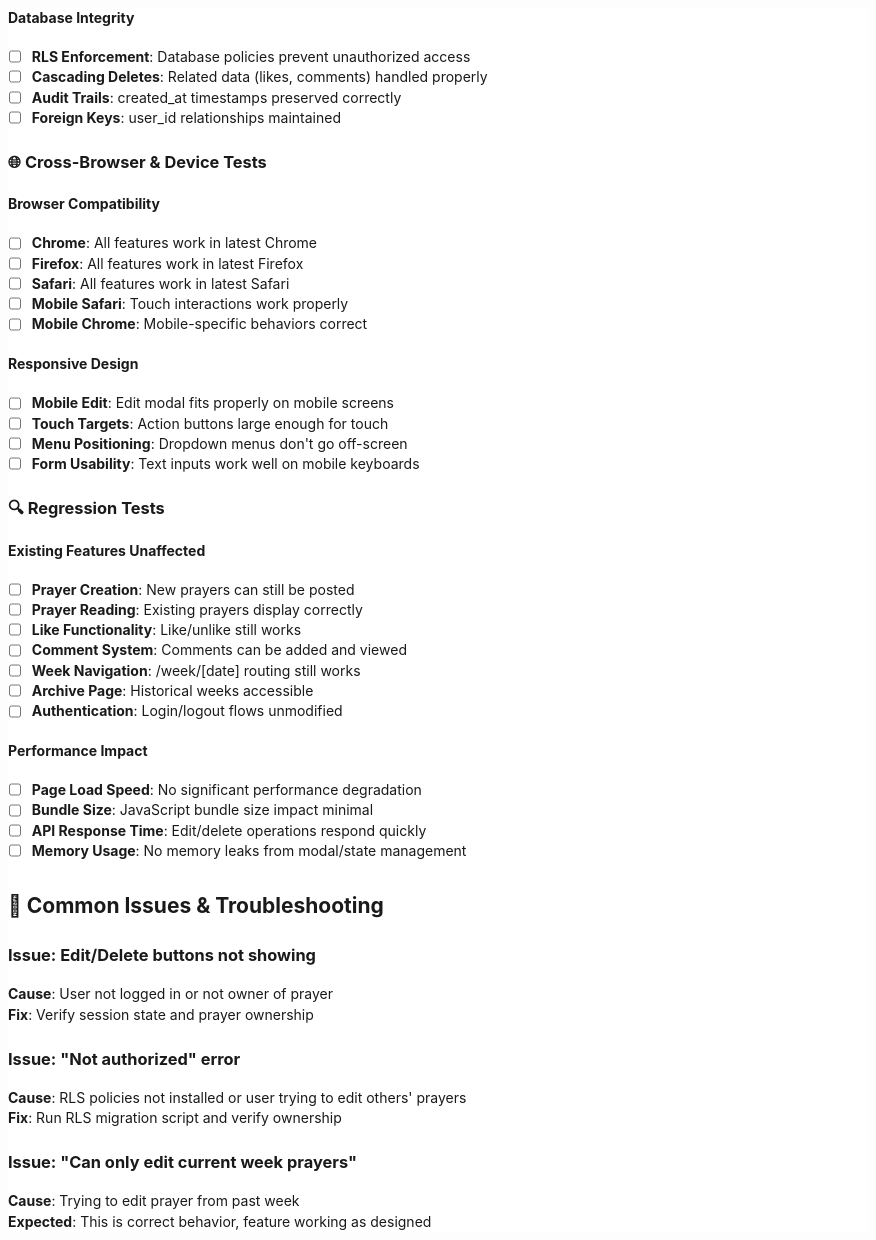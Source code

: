#### Database Integrity
- [ ] **RLS Enforcement**: Database policies prevent unauthorized access
- [ ] **Cascading Deletes**: Related data (likes, comments) handled properly
- [ ] **Audit Trails**: created_at timestamps preserved correctly
- [ ] **Foreign Keys**: user_id relationships maintained

### 🌐 Cross-Browser & Device Tests

#### Browser Compatibility
- [ ] **Chrome**: All features work in latest Chrome
- [ ] **Firefox**: All features work in latest Firefox  
- [ ] **Safari**: All features work in latest Safari
- [ ] **Mobile Safari**: Touch interactions work properly
- [ ] **Mobile Chrome**: Mobile-specific behaviors correct

#### Responsive Design
- [ ] **Mobile Edit**: Edit modal fits properly on mobile screens
- [ ] **Touch Targets**: Action buttons large enough for touch
- [ ] **Menu Positioning**: Dropdown menus don't go off-screen
- [ ] **Form Usability**: Text inputs work well on mobile keyboards

### 🔍 Regression Tests

#### Existing Features Unaffected
- [ ] **Prayer Creation**: New prayers can still be posted
- [ ] **Prayer Reading**: Existing prayers display correctly
- [ ] **Like Functionality**: Like/unlike still works
- [ ] **Comment System**: Comments can be added and viewed
- [ ] **Week Navigation**: /week/[date] routing still works
- [ ] **Archive Page**: Historical weeks accessible
- [ ] **Authentication**: Login/logout flows unmodified

#### Performance Impact
- [ ] **Page Load Speed**: No significant performance degradation
- [ ] **Bundle Size**: JavaScript bundle size impact minimal
- [ ] **API Response Time**: Edit/delete operations respond quickly
- [ ] **Memory Usage**: No memory leaks from modal/state management

## 🐛 Common Issues & Troubleshooting

### Issue: Edit/Delete buttons not showing
**Cause**: User not logged in or not owner of prayer  
**Fix**: Verify session state and prayer ownership

### Issue: "Not authorized" error
**Cause**: RLS policies not installed or user trying to edit others' prayers  
**Fix**: Run RLS migration script and verify ownership

### Issue: "Can only edit current week prayers"
**Cause**: Trying to edit prayer from past week  
**Expected**: This is correct behavior, feature working as designed
